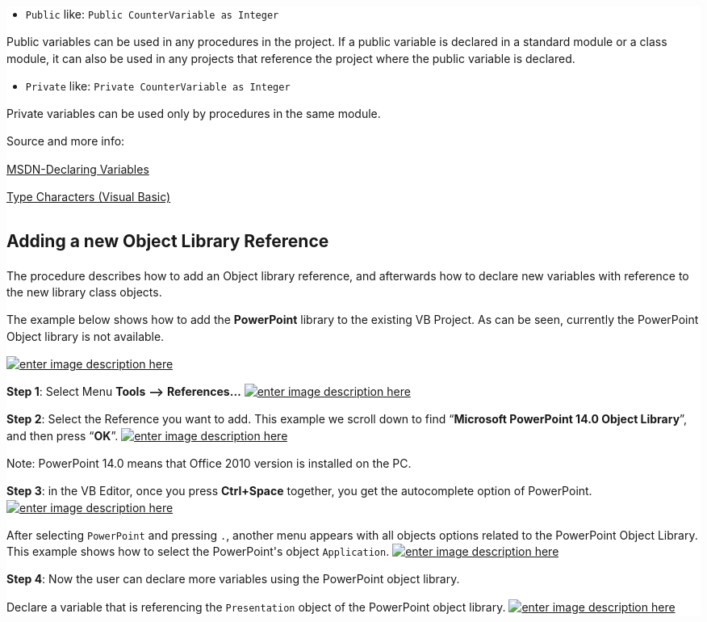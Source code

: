 
- `Public` like: `Public CounterVariable as Integer`

> 
Public variables can be used in any procedures in the project. If a public variable is declared in a standard module or a class module, it can also be used in any projects that reference the project where the public variable is declared.


- `Private` like: `Private CounterVariable as Integer`

> 
Private variables can be used only by procedures in the same module.


Source and more info:

[MSDN-Declaring Variables](https://msdn.microsoft.com/en-us/library/office/gg264241.aspx)

[Type Characters (Visual Basic)](https://docs.microsoft.com/en-us/dotnet/visual-basic/programming-guide/language-features/data-types/type-characters)



## Adding a new Object Library Reference


The procedure describes how to add an Object library reference, and afterwards how to declare new variables with reference to the new library class objects.

The example below shows how to add the **PowerPoint** library to the existing VB Project.
As can be seen, currently the PowerPoint Object library is not available.

[<img src="http://i.stack.imgur.com/0IwJy.jpg" alt="enter image description here" />](http://i.stack.imgur.com/0IwJy.jpg)

**Step 1**: Select Menu ****Tools**** **-->** ****References…****
[<img src="http://i.stack.imgur.com/yfb7J.jpg" alt="enter image description here" />](http://i.stack.imgur.com/yfb7J.jpg)

**Step 2**: Select the Reference you want to add. This example we scroll down to find “****Microsoft PowerPoint 14.0 Object Library****”, and then press “**OK**”.
[<img src="http://i.stack.imgur.com/vsKbO.jpg" alt="enter image description here" />](http://i.stack.imgur.com/vsKbO.jpg)

Note: PowerPoint 14.0 means that Office 2010 version is installed on the PC.

**Step 3**: in the VB Editor, once you press **Ctrl+Space** together, you get the autocomplete option of PowerPoint.
[<img src="http://i.stack.imgur.com/6DoDc.jpg" alt="enter image description here" />](http://i.stack.imgur.com/6DoDc.jpg)

After selecting `PowerPoint` and pressing `.`, another menu appears with all objects options related to the PowerPoint Object Library.
This example shows how to select the PowerPoint's object `Application`.
[<img src="http://i.stack.imgur.com/Av3V7.jpg" alt="enter image description here" />](http://i.stack.imgur.com/Av3V7.jpg)

**Step 4**: Now the user can declare more variables using the PowerPoint object library.

Declare a variable that is referencing the `Presentation` object of the PowerPoint object library.
[<img src="http://i.stack.imgur.com/dzCOc.jpg" alt="enter image description here" />](http://i.stack.imgur.com/dzCOc.jpg)
